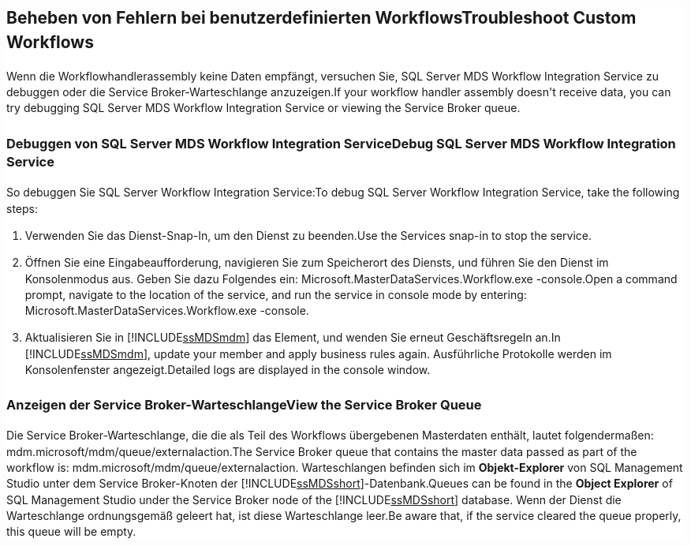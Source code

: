 ## <a name="troubleshoot-custom-workflows"></a><span data-ttu-id="bcb94-205">Beheben von Fehlern bei benutzerdefinierten Workflows</span><span class="sxs-lookup"><span data-stu-id="bcb94-205">Troubleshoot Custom Workflows</span></span>  
 <span data-ttu-id="bcb94-206">Wenn die Workflowhandlerassembly keine Daten empfängt, versuchen Sie, SQL Server MDS Workflow Integration Service zu debuggen oder die Service Broker-Warteschlange anzuzeigen.</span><span class="sxs-lookup"><span data-stu-id="bcb94-206">If your workflow handler assembly doesn't receive data, you can try debugging SQL Server MDS Workflow Integration Service or viewing the Service Broker queue.</span></span>  
  
### <a name="debug-sql-server-mds-workflow-integration-service"></a><span data-ttu-id="bcb94-207">Debuggen von SQL Server MDS Workflow Integration Service</span><span class="sxs-lookup"><span data-stu-id="bcb94-207">Debug SQL Server MDS Workflow Integration Service</span></span>  
 <span data-ttu-id="bcb94-208">So debuggen Sie SQL Server Workflow Integration Service:</span><span class="sxs-lookup"><span data-stu-id="bcb94-208">To debug SQL Server Workflow Integration Service, take the following steps:</span></span>  
  
1.  <span data-ttu-id="bcb94-209">Verwenden Sie das Dienst-Snap-In, um den Dienst zu beenden.</span><span class="sxs-lookup"><span data-stu-id="bcb94-209">Use the Services snap-in to stop the service.</span></span>  
  
2.  <span data-ttu-id="bcb94-210">Öffnen Sie eine Eingabeaufforderung, navigieren Sie zum Speicherort des Diensts, und führen Sie den Dienst im Konsolenmodus aus. Geben Sie dazu Folgendes ein: Microsoft.MasterDataServices.Workflow.exe -console.</span><span class="sxs-lookup"><span data-stu-id="bcb94-210">Open a command prompt, navigate to the location of the service, and run the service in console mode by entering: Microsoft.MasterDataServices.Workflow.exe -console.</span></span>  
  
3.  <span data-ttu-id="bcb94-211">Aktualisieren Sie in [!INCLUDE[ssMDSmdm](../../includes/ssmdsmdm-md.md)] das Element, und wenden Sie erneut Geschäftsregeln an.</span><span class="sxs-lookup"><span data-stu-id="bcb94-211">In [!INCLUDE[ssMDSmdm](../../includes/ssmdsmdm-md.md)], update your member and apply business rules again.</span></span> <span data-ttu-id="bcb94-212">Ausführliche Protokolle werden im Konsolenfenster angezeigt.</span><span class="sxs-lookup"><span data-stu-id="bcb94-212">Detailed logs are displayed in the console window.</span></span>  
  
### <a name="view-the-service-broker-queue"></a><span data-ttu-id="bcb94-213">Anzeigen der Service Broker-Warteschlange</span><span class="sxs-lookup"><span data-stu-id="bcb94-213">View the Service Broker Queue</span></span>  
 <span data-ttu-id="bcb94-214">Die Service Broker-Warteschlange, die die als Teil des Workflows übergebenen Masterdaten enthält, lautet folgendermaßen: mdm.microsoft/mdm/queue/externalaction.</span><span class="sxs-lookup"><span data-stu-id="bcb94-214">The Service Broker queue that contains the master data passed as part of the workflow is: mdm.microsoft/mdm/queue/externalaction.</span></span> <span data-ttu-id="bcb94-215">Warteschlangen befinden sich im **Objekt-Explorer** von SQL Management Studio unter dem Service Broker-Knoten der [!INCLUDE[ssMDSshort](../../includes/ssmdsshort-md.md)]-Datenbank.</span><span class="sxs-lookup"><span data-stu-id="bcb94-215">Queues can be found in the **Object Explorer** of SQL Management Studio under the Service Broker node of the [!INCLUDE[ssMDSshort](../../includes/ssmdsshort-md.md)] database.</span></span> <span data-ttu-id="bcb94-216">Wenn der Dienst die Warteschlange ordnungsgemäß geleert hat, ist diese Warteschlange leer.</span><span class="sxs-lookup"><span data-stu-id="bcb94-216">Be aware that, if the service cleared the queue properly, this queue will be empty.</span></span>  
  